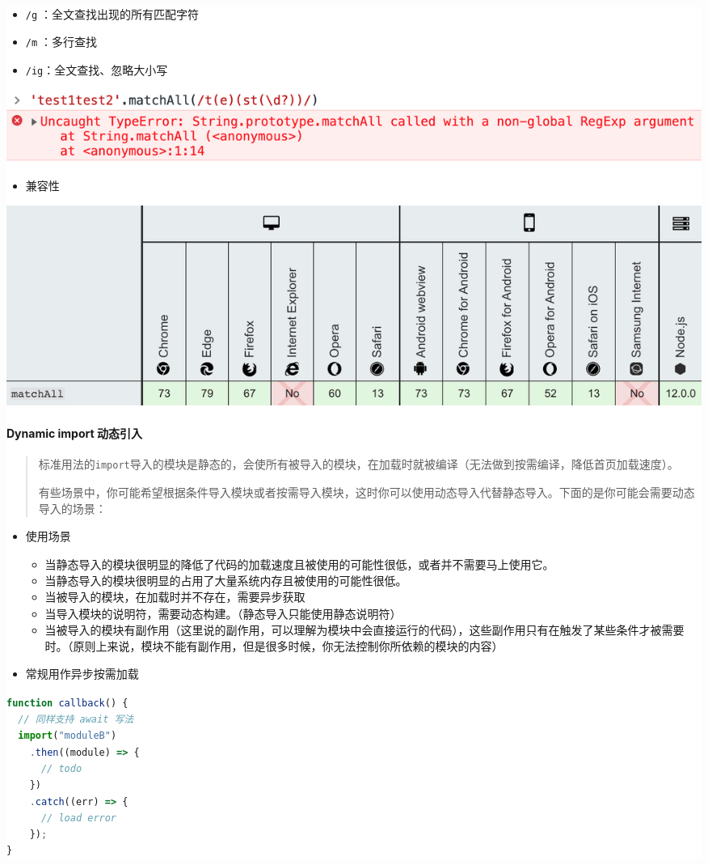   - `/g` ：全文查找出现的所有匹配字符

  - `/m` ：多行查找

  - `/ig`：全文查找、忽略大小写

![错误使用参考](./images/matchAll_error.png)

- 兼容性

![matchAll 兼容性](./images/matchAll_broswer.png)

#### Dynamic import 动态引入

> 标准用法的`import`导入的模块是静态的，会使所有被导入的模块，在加载时就被编译（无法做到按需编译，降低首页加载速度）。
>
> 有些场景中，你可能希望根据条件导入模块或者按需导入模块，这时你可以使用动态导入代替静态导入。下面的是你可能会需要动态导入的场景：

- 使用场景

  - 当静态导入的模块很明显的降低了代码的加载速度且被使用的可能性很低，或者并不需要马上使用它。
  - 当静态导入的模块很明显的占用了大量系统内存且被使用的可能性很低。
  - 当被导入的模块，在加载时并不存在，需要异步获取
  - 当导入模块的说明符，需要动态构建。（静态导入只能使用静态说明符）
  - 当被导入的模块有副作用（这里说的副作用，可以理解为模块中会直接运行的代码），这些副作用只有在触发了某些条件才被需要时。（原则上来说，模块不能有副作用，但是很多时候，你无法控制你所依赖的模块的内容）

- 常规用作异步按需加载

```javascript
function callback() {
  // 同样支持 await 写法
  import("moduleB")
    .then((module) => {
      // todo
    })
    .catch((err) => {
      // load error
    });
}
```
